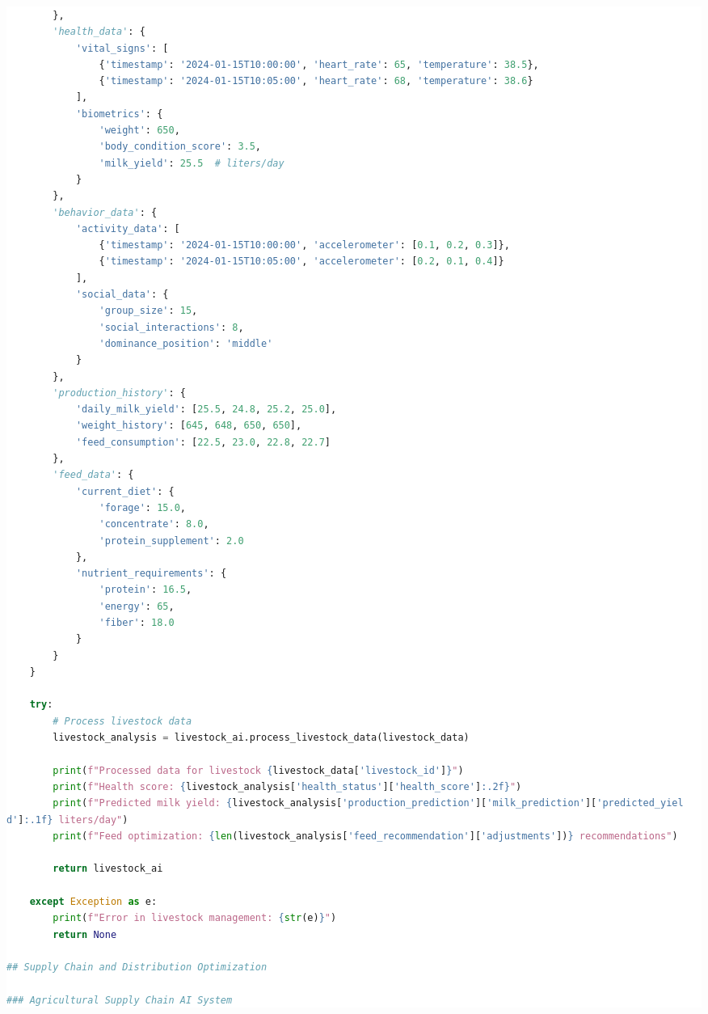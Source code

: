 ```python
        },
        'health_data': {
            'vital_signs': [
                {'timestamp': '2024-01-15T10:00:00', 'heart_rate': 65, 'temperature': 38.5},
                {'timestamp': '2024-01-15T10:05:00', 'heart_rate': 68, 'temperature': 38.6}
            ],
            'biometrics': {
                'weight': 650,
                'body_condition_score': 3.5,
                'milk_yield': 25.5  # liters/day
            }
        },
        'behavior_data': {
            'activity_data': [
                {'timestamp': '2024-01-15T10:00:00', 'accelerometer': [0.1, 0.2, 0.3]},
                {'timestamp': '2024-01-15T10:05:00', 'accelerometer': [0.2, 0.1, 0.4]}
            ],
            'social_data': {
                'group_size': 15,
                'social_interactions': 8,
                'dominance_position': 'middle'
            }
        },
        'production_history': {
            'daily_milk_yield': [25.5, 24.8, 25.2, 25.0],
            'weight_history': [645, 648, 650, 650],
            'feed_consumption': [22.5, 23.0, 22.8, 22.7]
        },
        'feed_data': {
            'current_diet': {
                'forage': 15.0,
                'concentrate': 8.0,
                'protein_supplement': 2.0
            },
            'nutrient_requirements': {
                'protein': 16.5,
                'energy': 65,
                'fiber': 18.0
            }
        }
    }

    try:
        # Process livestock data
        livestock_analysis = livestock_ai.process_livestock_data(livestock_data)

        print(f"Processed data for livestock {livestock_data['livestock_id']}")
        print(f"Health score: {livestock_analysis['health_status']['health_score']:.2f}")
        print(f"Predicted milk yield: {livestock_analysis['production_prediction']['milk_prediction']['predicted_yield']:.1f} liters/day")
        print(f"Feed optimization: {len(livestock_analysis['feed_recommendation']['adjustments'])} recommendations")

        return livestock_ai

    except Exception as e:
        print(f"Error in livestock management: {str(e)}")
        return None

## Supply Chain and Distribution Optimization

### Agricultural Supply Chain AI System

```